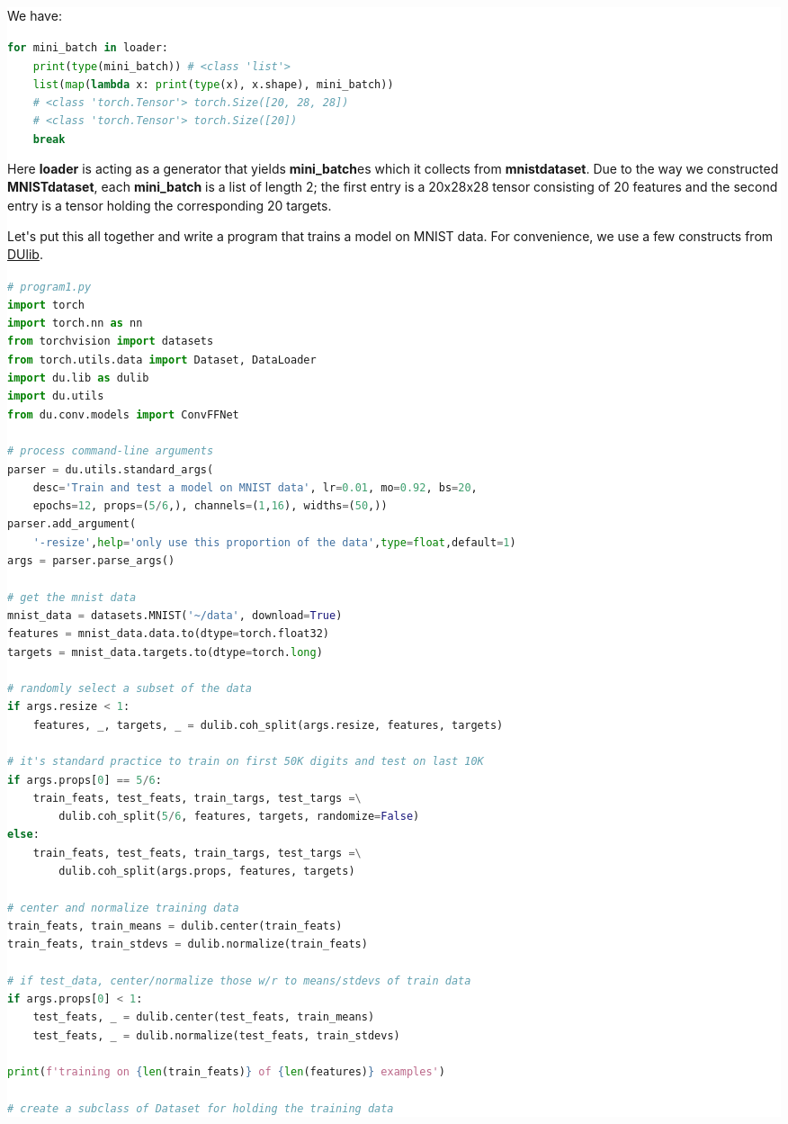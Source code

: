 We have:
``` python
for mini_batch in loader:
    print(type(mini_batch)) # <class 'list'>
    list(map(lambda x: print(type(x), x.shape), mini_batch))
    # <class 'torch.Tensor'> torch.Size([20, 28, 28])
    # <class 'torch.Tensor'> torch.Size([20])
    break
```
Here **loader** is acting as a generator that yields **mini_batch**es which it
collects from **mnistdataset**.  Due to the way we constructed **MNISTdataset**,
each **mini_batch** is a list of length 2; the first entry is a
20x28x28 tensor consisting of 20 features and the second entry is a tensor
holding the corresponding 20 targets.

Let's put this all together and write a program that trains a model on MNIST
data.  For convenience, we use a few constructs from [DUlib](https://sj-simmons.github.io/dl/setup/dulib).
``` python
# program1.py
import torch
import torch.nn as nn
from torchvision import datasets
from torch.utils.data import Dataset, DataLoader
import du.lib as dulib
import du.utils
from du.conv.models import ConvFFNet

# process command-line arguments
parser = du.utils.standard_args(
    desc='Train and test a model on MNIST data', lr=0.01, mo=0.92, bs=20,
    epochs=12, props=(5/6,), channels=(1,16), widths=(50,))
parser.add_argument(
    '-resize',help='only use this proportion of the data',type=float,default=1)
args = parser.parse_args()

# get the mnist data
mnist_data = datasets.MNIST('~/data', download=True)
features = mnist_data.data.to(dtype=torch.float32)
targets = mnist_data.targets.to(dtype=torch.long)

# randomly select a subset of the data
if args.resize < 1:
    features, _, targets, _ = dulib.coh_split(args.resize, features, targets)

# it's standard practice to train on first 50K digits and test on last 10K
if args.props[0] == 5/6:
    train_feats, test_feats, train_targs, test_targs =\
        dulib.coh_split(5/6, features, targets, randomize=False)
else:
    train_feats, test_feats, train_targs, test_targs =\
        dulib.coh_split(args.props, features, targets)

# center and normalize training data
train_feats, train_means = dulib.center(train_feats)
train_feats, train_stdevs = dulib.normalize(train_feats)

# if test_data, center/normalize those w/r to means/stdevs of train data
if args.props[0] < 1:
    test_feats, _ = dulib.center(test_feats, train_means)
    test_feats, _ = dulib.normalize(test_feats, train_stdevs)

print(f'training on {len(train_feats)} of {len(features)} examples')

# create a subclass of Dataset for holding the training data
```